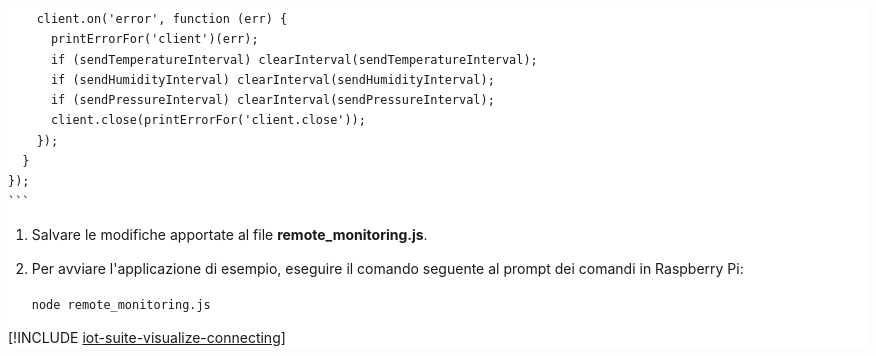        client.on('error', function (err) {
          printErrorFor('client')(err);
          if (sendTemperatureInterval) clearInterval(sendTemperatureInterval);
          if (sendHumidityInterval) clearInterval(sendHumidityInterval);
          if (sendPressureInterval) clearInterval(sendPressureInterval);
          client.close(printErrorFor('client.close'));
        });
      }
    });
    ```

1. Salvare le modifiche apportate al file **remote_monitoring.js**.

1. Per avviare l'applicazione di esempio, eseguire il comando seguente al prompt dei comandi in Raspberry Pi:

    ```sh
    node remote_monitoring.js
    ```

[!INCLUDE [iot-suite-visualize-connecting](../../includes/iot-suite-visualize-connecting.md)]
